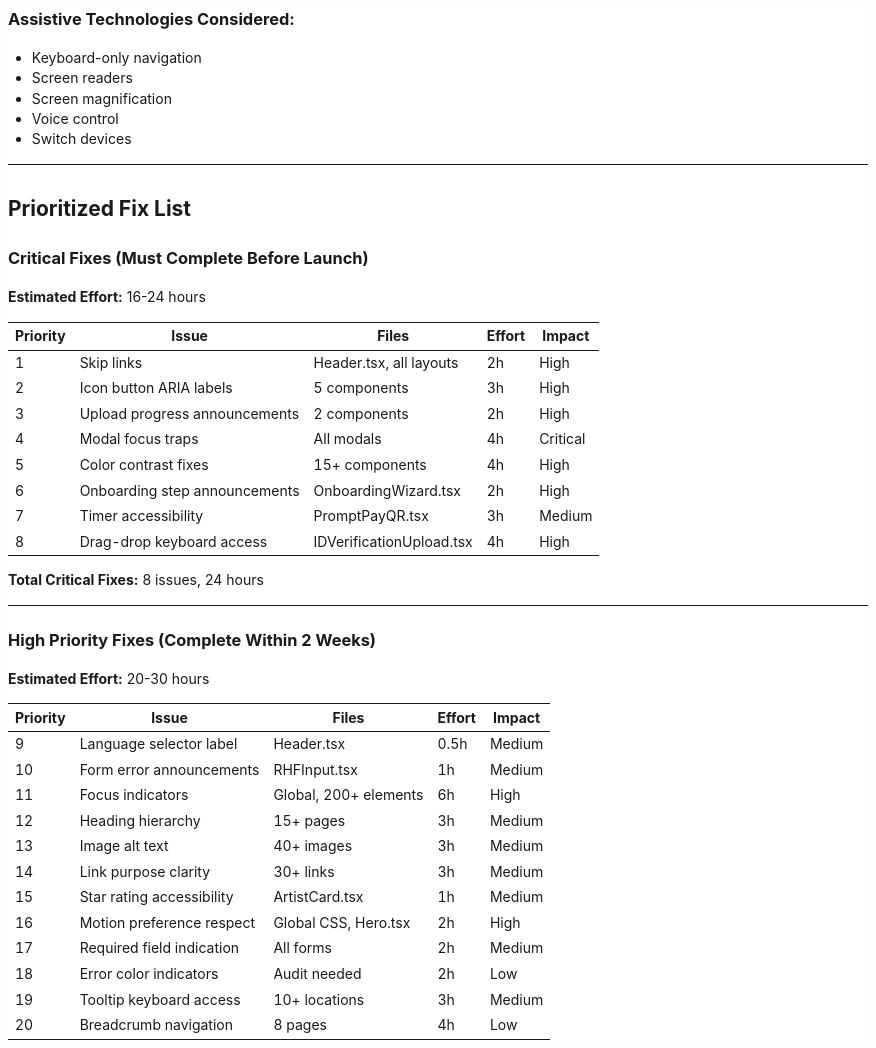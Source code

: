 ### Assistive Technologies Considered:
- Keyboard-only navigation
- Screen readers
- Screen magnification
- Voice control
- Switch devices

---

## Prioritized Fix List

### Critical Fixes (Must Complete Before Launch)
**Estimated Effort:** 16-24 hours

| Priority | Issue | Files | Effort | Impact |
|----------|-------|-------|--------|--------|
| 1 | Skip links | Header.tsx, all layouts | 2h | High |
| 2 | Icon button ARIA labels | 5 components | 3h | High |
| 3 | Upload progress announcements | 2 components | 2h | High |
| 4 | Modal focus traps | All modals | 4h | Critical |
| 5 | Color contrast fixes | 15+ components | 4h | High |
| 6 | Onboarding step announcements | OnboardingWizard.tsx | 2h | High |
| 7 | Timer accessibility | PromptPayQR.tsx | 3h | Medium |
| 8 | Drag-drop keyboard access | IDVerificationUpload.tsx | 4h | High |

**Total Critical Fixes:** 8 issues, 24 hours

---

### High Priority Fixes (Complete Within 2 Weeks)
**Estimated Effort:** 20-30 hours

| Priority | Issue | Files | Effort | Impact |
|----------|-------|-------|--------|--------|
| 9 | Language selector label | Header.tsx | 0.5h | Medium |
| 10 | Form error announcements | RHFInput.tsx | 1h | Medium |
| 11 | Focus indicators | Global, 200+ elements | 6h | High |
| 12 | Heading hierarchy | 15+ pages | 3h | Medium |
| 13 | Image alt text | 40+ images | 3h | Medium |
| 14 | Link purpose clarity | 30+ links | 3h | Medium |
| 15 | Star rating accessibility | ArtistCard.tsx | 1h | Medium |
| 16 | Motion preference respect | Global CSS, Hero.tsx | 2h | High |
| 17 | Required field indication | All forms | 2h | Medium |
| 18 | Error color indicators | Audit needed | 2h | Low |
| 19 | Tooltip keyboard access | 10+ locations | 3h | Medium |
| 20 | Breadcrumb navigation | 8 pages | 4h | Low |
